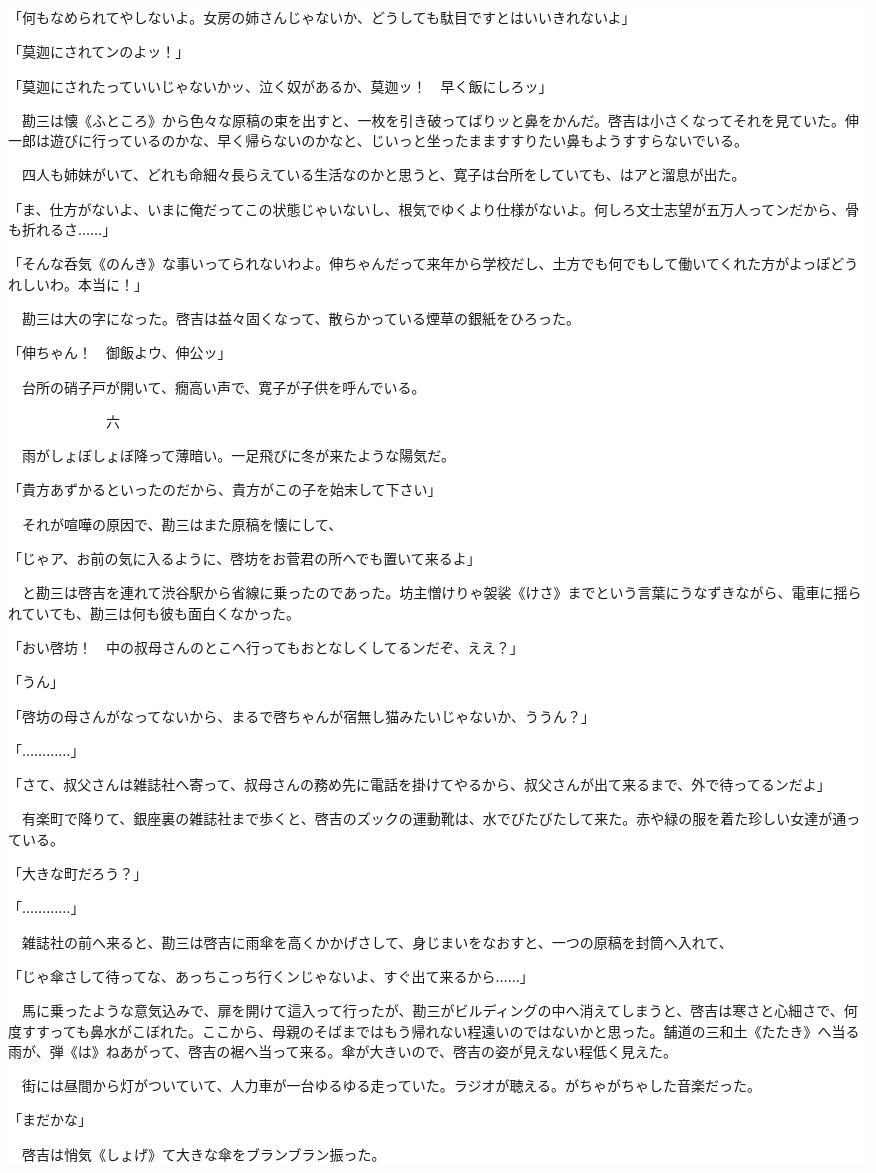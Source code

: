 「何もなめられてやしないよ。女房の姉さんじゃないか、どうしても駄目ですとはいいきれないよ」

「莫迦にされてンのよッ！」

「莫迦にされたっていいじゃないかッ、泣く奴があるか、莫迦ッ！　早く飯にしろッ」

　勘三は懐《ふところ》から色々な原稿の束を出すと、一枚を引き破ってばりッと鼻をかんだ。啓吉は小さくなってそれを見ていた。伸一郎は遊びに行っているのかな、早く帰らないのかなと、じいっと坐ったまますすりたい鼻もようすすらないでいる。

　四人も姉妹がいて、どれも命細々長らえている生活なのかと思うと、寛子は台所をしていても、はアと溜息が出た。

「ま、仕方がないよ、いまに俺だってこの状態じゃいないし、根気でゆくより仕様がないよ。何しろ文士志望が五万人ってンだから、骨も折れるさ……」

「そんな呑気《のんき》な事いってられないわよ。伸ちゃんだって来年から学校だし、土方でも何でもして働いてくれた方がよっぽどうれしいわ。本当に！」

　勘三は大の字になった。啓吉は益々固くなって、散らかっている煙草の銀紙をひろった。

「伸ちゃん！　御飯よウ、伸公ッ」

　台所の硝子戸が開いて、癇高い声で、寛子が子供を呼んでいる。



　　　　　　　六



　雨がしょぼしょぼ降って薄暗い。一足飛びに冬が来たような陽気だ。

「貴方あずかるといったのだから、貴方がこの子を始末して下さい」

　それが喧嘩の原因で、勘三はまた原稿を懐にして、

「じゃア、お前の気に入るように、啓坊をお菅君の所へでも置いて来るよ」

　と勘三は啓吉を連れて渋谷駅から省線に乗ったのであった。坊主憎けりゃ袈裟《けさ》までという言葉にうなずきながら、電車に揺られていても、勘三は何も彼も面白くなかった。

「おい啓坊！　中の叔母さんのとこへ行ってもおとなしくしてるンだぞ、ええ？」

「うん」

「啓坊の母さんがなってないから、まるで啓ちゃんが宿無し猫みたいじゃないか、ううん？」

「…………」

「さて、叔父さんは雑誌社へ寄って、叔母さんの務め先に電話を掛けてやるから、叔父さんが出て来るまで、外で待ってるンだよ」

　有楽町で降りて、銀座裏の雑誌社まで歩くと、啓吉のズックの運動靴は、水でびたびたして来た。赤や緑の服を着た珍しい女達が通っている。

「大きな町だろう？」

「…………」

　雑誌社の前へ来ると、勘三は啓吉に雨傘を高くかかげさして、身じまいをなおすと、一つの原稿を封筒へ入れて、

「じゃ傘さして待ってな、あっちこっち行くンじゃないよ、すぐ出て来るから……」

　馬に乗ったような意気込みで、扉を開けて這入って行ったが、勘三がビルディングの中へ消えてしまうと、啓吉は寒さと心細さで、何度すすっても鼻水がこぼれた。ここから、母親のそばまではもう帰れない程遠いのではないかと思った。舗道の三和土《たたき》へ当る雨が、弾《は》ねあがって、啓吉の裾へ当って来る。傘が大きいので、啓吉の姿が見えない程低く見えた。

　街には昼間から灯がついていて、人力車が一台ゆるゆる走っていた。ラジオが聴える。がちゃがちゃした音楽だった。

「まだかな」

　啓吉は悄気《しょげ》て大きな傘をブランブラン振った。
